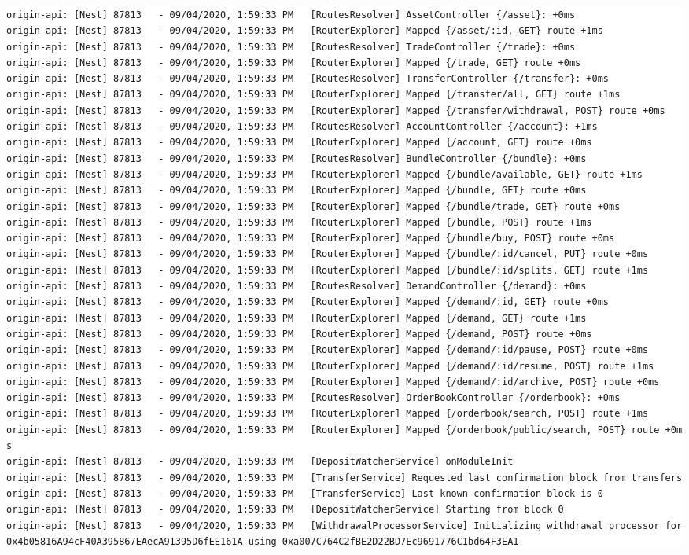 ```
origin-api: [Nest] 87813   - 09/04/2020, 1:59:33 PM   [RoutesResolver] AssetController {/asset}: +0ms
origin-api: [Nest] 87813   - 09/04/2020, 1:59:33 PM   [RouterExplorer] Mapped {/asset/:id, GET} route +1ms
origin-api: [Nest] 87813   - 09/04/2020, 1:59:33 PM   [RoutesResolver] TradeController {/trade}: +0ms
origin-api: [Nest] 87813   - 09/04/2020, 1:59:33 PM   [RouterExplorer] Mapped {/trade, GET} route +0ms
origin-api: [Nest] 87813   - 09/04/2020, 1:59:33 PM   [RoutesResolver] TransferController {/transfer}: +0ms
origin-api: [Nest] 87813   - 09/04/2020, 1:59:33 PM   [RouterExplorer] Mapped {/transfer/all, GET} route +1ms
origin-api: [Nest] 87813   - 09/04/2020, 1:59:33 PM   [RouterExplorer] Mapped {/transfer/withdrawal, POST} route +0ms
origin-api: [Nest] 87813   - 09/04/2020, 1:59:33 PM   [RoutesResolver] AccountController {/account}: +1ms
origin-api: [Nest] 87813   - 09/04/2020, 1:59:33 PM   [RouterExplorer] Mapped {/account, GET} route +0ms
origin-api: [Nest] 87813   - 09/04/2020, 1:59:33 PM   [RoutesResolver] BundleController {/bundle}: +0ms
origin-api: [Nest] 87813   - 09/04/2020, 1:59:33 PM   [RouterExplorer] Mapped {/bundle/available, GET} route +1ms
origin-api: [Nest] 87813   - 09/04/2020, 1:59:33 PM   [RouterExplorer] Mapped {/bundle, GET} route +0ms
origin-api: [Nest] 87813   - 09/04/2020, 1:59:33 PM   [RouterExplorer] Mapped {/bundle/trade, GET} route +0ms
origin-api: [Nest] 87813   - 09/04/2020, 1:59:33 PM   [RouterExplorer] Mapped {/bundle, POST} route +1ms
origin-api: [Nest] 87813   - 09/04/2020, 1:59:33 PM   [RouterExplorer] Mapped {/bundle/buy, POST} route +0ms
origin-api: [Nest] 87813   - 09/04/2020, 1:59:33 PM   [RouterExplorer] Mapped {/bundle/:id/cancel, PUT} route +0ms
origin-api: [Nest] 87813   - 09/04/2020, 1:59:33 PM   [RouterExplorer] Mapped {/bundle/:id/splits, GET} route +1ms
origin-api: [Nest] 87813   - 09/04/2020, 1:59:33 PM   [RoutesResolver] DemandController {/demand}: +0ms
origin-api: [Nest] 87813   - 09/04/2020, 1:59:33 PM   [RouterExplorer] Mapped {/demand/:id, GET} route +0ms
origin-api: [Nest] 87813   - 09/04/2020, 1:59:33 PM   [RouterExplorer] Mapped {/demand, GET} route +1ms
origin-api: [Nest] 87813   - 09/04/2020, 1:59:33 PM   [RouterExplorer] Mapped {/demand, POST} route +0ms
origin-api: [Nest] 87813   - 09/04/2020, 1:59:33 PM   [RouterExplorer] Mapped {/demand/:id/pause, POST} route +0ms
origin-api: [Nest] 87813   - 09/04/2020, 1:59:33 PM   [RouterExplorer] Mapped {/demand/:id/resume, POST} route +1ms
origin-api: [Nest] 87813   - 09/04/2020, 1:59:33 PM   [RouterExplorer] Mapped {/demand/:id/archive, POST} route +0ms
origin-api: [Nest] 87813   - 09/04/2020, 1:59:33 PM   [RoutesResolver] OrderBookController {/orderbook}: +0ms
origin-api: [Nest] 87813   - 09/04/2020, 1:59:33 PM   [RouterExplorer] Mapped {/orderbook/search, POST} route +1ms
origin-api: [Nest] 87813   - 09/04/2020, 1:59:33 PM   [RouterExplorer] Mapped {/orderbook/public/search, POST} route +0ms
origin-api: [Nest] 87813   - 09/04/2020, 1:59:33 PM   [DepositWatcherService] onModuleInit
origin-api: [Nest] 87813   - 09/04/2020, 1:59:33 PM   [TransferService] Requested last confirmation block from transfers
origin-api: [Nest] 87813   - 09/04/2020, 1:59:33 PM   [TransferService] Last known confirmation block is 0
origin-api: [Nest] 87813   - 09/04/2020, 1:59:33 PM   [DepositWatcherService] Starting from block 0
origin-api: [Nest] 87813   - 09/04/2020, 1:59:33 PM   [WithdrawalProcessorService] Initializing withdrawal processor for 0x4b05816A94cF40A395867EAecA91395D6fEE161A using 0xa007C764C2fBE2D22BD7Ec9691776C1bd64F3EA1
```